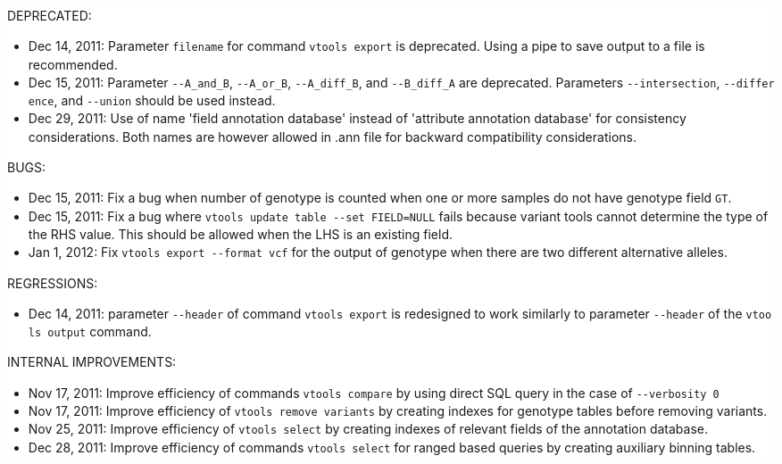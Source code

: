 DEPRECATED: 

*   Dec 14, 2011: Parameter `filename` for command `vtools export` is deprecated. Using a pipe to save output to a file is recommended. 
*   Dec 15, 2011: Parameter `--A_and_B`, `--A_or_B`, `--A_diff_B`, and `--B_diff_A` are deprecated. Parameters `--intersection`, `--difference`, and `--union` should be used instead. 
*   Dec 29, 2011: Use of name 'field annotation database' instead of 'attribute annotation database' for consistency considerations. Both names are however allowed in .ann file for backward compatibility considerations. 

BUGS: 

*   Dec 15, 2011: Fix a bug when number of genotype is counted when one or more samples do not have genotype field `GT`. 
*   Dec 15, 2011: Fix a bug where `vtools update table --set FIELD=NULL` fails because variant tools cannot determine the type of the RHS value. This should be allowed when the LHS is an existing field. 
*   Jan 1, 2012: Fix `vtools export --format vcf` for the output of genotype when there are two different alternative alleles. 

REGRESSIONS: 

*   Dec 14, 2011: parameter `--header` of command `vtools export` is redesigned to work similarly to parameter `--header` of the `vtools output` command. 

INTERNAL IMPROVEMENTS: 

*   Nov 17, 2011: Improve efficiency of commands `vtools compare` by using direct SQL query in the case of `--verbosity 0` 
*   Nov 17, 2011: Improve efficiency of `vtools remove variants` by creating indexes for genotype tables before removing variants. 
*   Nov 25, 2011: Improve efficiency of `vtools select` by creating indexes of relevant fields of the annotation database. 
*   Dec 28, 2011: Improve efficiency of commands `vtools select` for ranged based queries by creating auxiliary binning tables.

 [1]: http://localhost/~iceli/wiki/pmwiki.php?n=Annotation.GenomicSuperDups?action=edit
 [2]: http://localhost/~iceli/wiki/pmwiki.php?n=Annotation.PhastCons?action=edit
 [3]: http://localhost/~iceli/wiki/pmwiki.php?n=Vtools.Update?action=edit